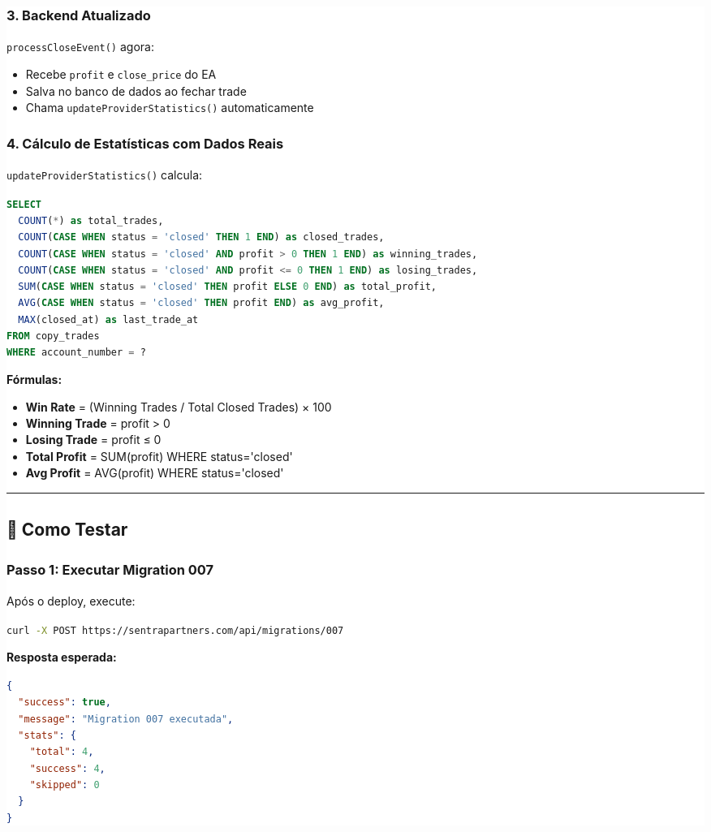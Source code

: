 ### 3. **Backend Atualizado**

`processCloseEvent()` agora:
- Recebe `profit` e `close_price` do EA
- Salva no banco de dados ao fechar trade
- Chama `updateProviderStatistics()` automaticamente

### 4. **Cálculo de Estatísticas com Dados Reais**

`updateProviderStatistics()` calcula:

```sql
SELECT 
  COUNT(*) as total_trades,
  COUNT(CASE WHEN status = 'closed' THEN 1 END) as closed_trades,
  COUNT(CASE WHEN status = 'closed' AND profit > 0 THEN 1 END) as winning_trades,
  COUNT(CASE WHEN status = 'closed' AND profit <= 0 THEN 1 END) as losing_trades,
  SUM(CASE WHEN status = 'closed' THEN profit ELSE 0 END) as total_profit,
  AVG(CASE WHEN status = 'closed' THEN profit END) as avg_profit,
  MAX(closed_at) as last_trade_at
FROM copy_trades
WHERE account_number = ?
```

**Fórmulas:**
- **Win Rate** = (Winning Trades / Total Closed Trades) × 100
- **Winning Trade** = profit > 0
- **Losing Trade** = profit ≤ 0
- **Total Profit** = SUM(profit) WHERE status='closed'
- **Avg Profit** = AVG(profit) WHERE status='closed'

---

## 🚀 Como Testar

### **Passo 1: Executar Migration 007**

Após o deploy, execute:

```bash
curl -X POST https://sentrapartners.com/api/migrations/007
```

**Resposta esperada:**
```json
{
  "success": true,
  "message": "Migration 007 executada",
  "stats": {
    "total": 4,
    "success": 4,
    "skipped": 0
  }
}
```
